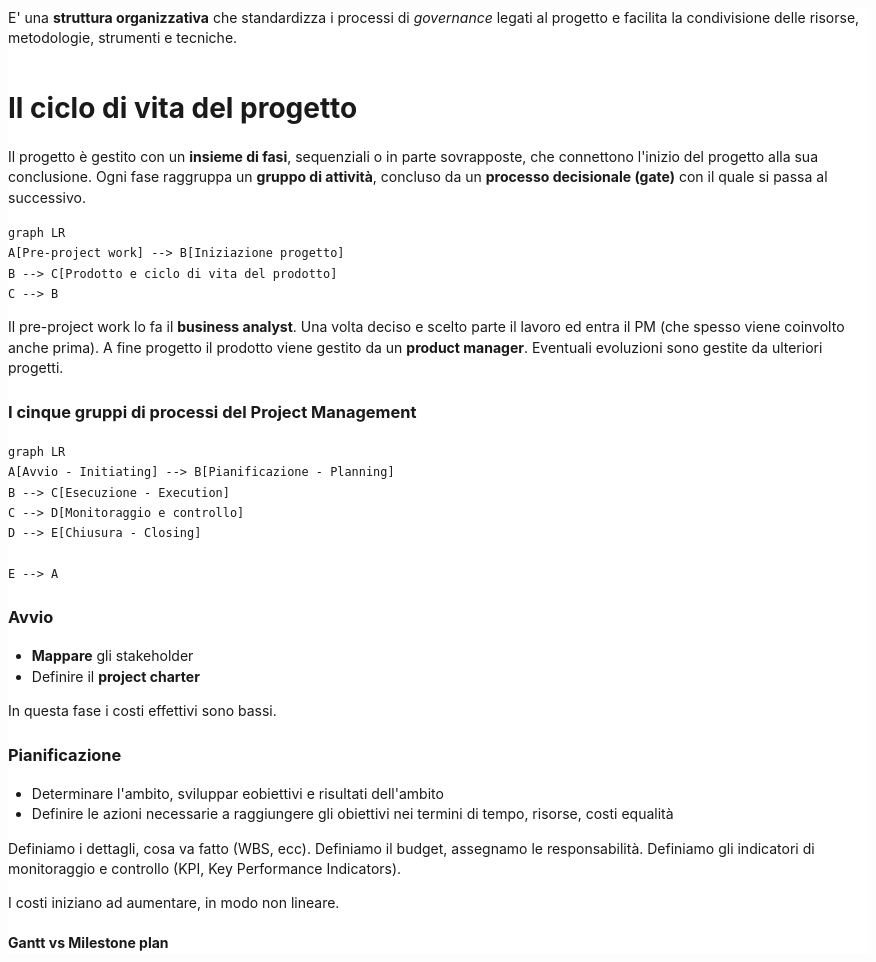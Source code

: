 E' una **struttura organizzativa** che standardizza i processi di *governance* legati al progetto e facilita la condivisione delle risorse, metodologie, strumenti e tecniche.

# Il ciclo di vita del progetto

Il progetto è gestito con un **insieme di fasi**, sequenziali o in parte sovrapposte, che connettono l'inizio del progetto alla sua conclusione. Ogni fase raggruppa un **gruppo di attività**, concluso da un **processo decisionale (gate)** con il quale si passa al successivo.



```mermaid
graph LR
A[Pre-project work] --> B[Iniziazione progetto] 
B --> C[Prodotto e ciclo di vita del prodotto]
C --> B
```



Il pre-project work lo fa il **business analyst**. Una volta deciso e scelto parte il lavoro ed entra il PM (che spesso viene coinvolto anche prima). A fine progetto il prodotto viene gestito da un **product manager**. Eventuali evoluzioni sono gestite da ulteriori progetti.

### I cinque gruppi di processi del Project Management



```mermaid
graph LR
A[Avvio - Initiating] --> B[Pianificazione - Planning]
B --> C[Esecuzione - Execution]
C --> D[Monitoraggio e controllo]
D --> E[Chiusura - Closing]

E --> A
```

### Avvio

* **Mappare** gli stakeholder
* Definire il **project charter**

In questa fase i costi effettivi sono bassi.

### Pianificazione

* Determinare l'ambito, sviluppar eobiettivi e risultati dell'ambito
* Definire le azioni necessarie a raggiungere gli obiettivi nei termini di tempo, risorse, costi equalità

Definiamo i dettagli, cosa va fatto (WBS, ecc). Definiamo il budget, assegnamo le responsabilità.  Definiamo gli indicatori di monitoraggio e controllo (KPI, Key Performance Indicators).

I costi iniziano ad aumentare, in modo non lineare.

#### Gantt vs Milestone plan
